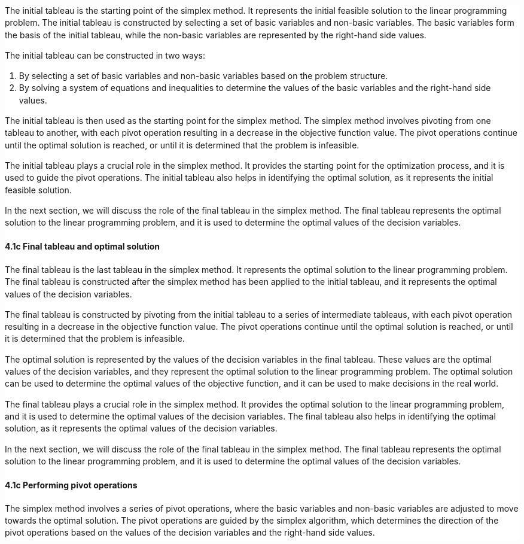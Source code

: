 The initial tableau is the starting point of the simplex method. It represents the initial feasible solution to the linear programming problem. The initial tableau is constructed by selecting a set of basic variables and non-basic variables. The basic variables form the basis of the initial tableau, while the non-basic variables are represented by the right-hand side values.

The initial tableau can be constructed in two ways:

1. By selecting a set of basic variables and non-basic variables based on the problem structure.
2. By solving a system of equations and inequalities to determine the values of the basic variables and the right-hand side values.

The initial tableau is then used as the starting point for the simplex method. The simplex method involves pivoting from one tableau to another, with each pivot operation resulting in a decrease in the objective function value. The pivot operations continue until the optimal solution is reached, or until it is determined that the problem is infeasible.

The initial tableau plays a crucial role in the simplex method. It provides the starting point for the optimization process, and it is used to guide the pivot operations. The initial tableau also helps in identifying the optimal solution, as it represents the initial feasible solution. 

In the next section, we will discuss the role of the final tableau in the simplex method. The final tableau represents the optimal solution to the linear programming problem, and it is used to determine the optimal values of the decision variables.

#### 4.1c Final tableau and optimal solution

The final tableau is the last tableau in the simplex method. It represents the optimal solution to the linear programming problem. The final tableau is constructed after the simplex method has been applied to the initial tableau, and it represents the optimal values of the decision variables.

The final tableau is constructed by pivoting from the initial tableau to a series of intermediate tableaus, with each pivot operation resulting in a decrease in the objective function value. The pivot operations continue until the optimal solution is reached, or until it is determined that the problem is infeasible.

The optimal solution is represented by the values of the decision variables in the final tableau. These values are the optimal values of the decision variables, and they represent the optimal solution to the linear programming problem. The optimal solution can be used to determine the optimal values of the objective function, and it can be used to make decisions in the real world.

The final tableau plays a crucial role in the simplex method. It provides the optimal solution to the linear programming problem, and it is used to determine the optimal values of the decision variables. The final tableau also helps in identifying the optimal solution, as it represents the optimal values of the decision variables.

In the next section, we will discuss the role of the final tableau in the simplex method. The final tableau represents the optimal solution to the linear programming problem, and it is used to determine the optimal values of the decision variables.




#### 4.1c Performing pivot operations

The simplex method involves a series of pivot operations, where the basic variables and non-basic variables are adjusted to move towards the optimal solution. The pivot operations are guided by the simplex algorithm, which determines the direction of the pivot operations based on the values of the decision variables and the right-hand side values.
